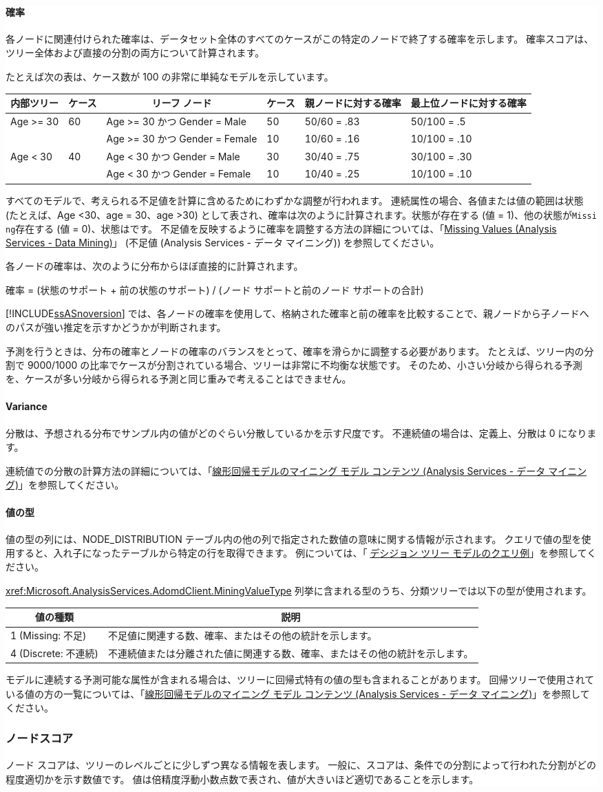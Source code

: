 #### <a name="probability"></a>確率  
 各ノードに関連付けられた確率は、データセット全体のすべてのケースがこの特定のノードで終了する確率を示します。 確率スコアは、ツリー全体および直接の分割の両方について計算されます。  
  
 たとえば次の表は、ケース数が 100 の非常に単純なモデルを示しています。  
  
|内部ツリー|ケース|リーフ ノード|ケース|親ノードに対する確率|最上位ノードに対する確率|  
|-------------------|-----------|---------------|-----------|-----------------------------------------|--------------------------------------|  
|Age >= 30|60|Age >= 30 かつ Gender = Male|50|50/60 = .83|50/100 = .5|  
|||Age >= 30 かつ Gender = Female|10|10/60 = .16|10/100 = .10|  
|Age < 30|40|Age < 30 かつ Gender = Male|30|30/40 = .75|30/100 = .30|  
|||Age < 30 かつ Gender = Female|10|10/40 = .25|10/100 = .10|  
  
 すべてのモデルで、考えられる不足値を計算に含めるためにわずかな調整が行われます。 連続属性の場合、各値または値の範囲は状態 (たとえば、Age \<30、age = 30、age >30) として表され、確率は次のように計算されます。状態が存在する (値 = 1)、他の状態が`Missing`存在する (値 = 0)、状態はです。 不足値を反映するように確率を調整する方法の詳細については、「[Missing Values &#40;Analysis Services - Data Mining&#41;](missing-values-analysis-services-data-mining.md)」 (不足値 (Analysis Services - データ マイニング)) を参照してください。  
  
 各ノードの確率は、次のように分布からほぼ直接的に計算されます。  
  
 確率 = (状態のサポート + 前の状態のサポート) / (ノード サポートと前のノード サポートの合計)  
  
 [!INCLUDE[ssASnoversion](../../includes/ssasnoversion-md.md)] では、各ノードの確率を使用して、格納された確率と前の確率を比較することで、親ノードから子ノードへのパスが強い推定を示すかどうかが判断されます。  
  
 予測を行うときは、分布の確率とノードの確率のバランスをとって、確率を滑らかに調整する必要があります。 たとえば、ツリー内の分割で 9000/1000 の比率でケースが分割されている場合、ツリーは非常に不均衡な状態です。 そのため、小さい分岐から得られる予測を、ケースが多い分岐から得られる予測と同じ重みで考えることはできません。  
  
#### <a name="variance"></a>Variance  
 分散は、予想される分布でサンプル内の値がどのぐらい分散しているかを示す尺度です。 不連続値の場合は、定義上、分散は 0 になります。  
  
 連続値での分散の計算方法の詳細については、「[線形回帰モデルのマイニング モデル コンテンツ &#40;Analysis Services - データ マイニング&#41;](mining-model-content-for-linear-regression-models-analysis-services-data-mining.md)」を参照してください。  
  
#### <a name="value-type"></a>値の型  
 値の型の列には、NODE_DISTRIBUTION テーブル内の他の列で指定された数値の意味に関する情報が示されます。 クエリで値の型を使用すると、入れ子になったテーブルから特定の行を取得できます。 例については、「 [デシジョン ツリー モデルのクエリ例](decision-trees-model-query-examples.md)」を参照してください。  
  
 <xref:Microsoft.AnalysisServices.AdomdClient.MiningValueType> 列挙に含まれる型のうち、分類ツリーでは以下の型が使用されます。  
  
|値の種類|説明|  
|----------------|-----------------|  
|1 (Missing: 不足)|不足値に関連する数、確率、またはその他の統計を示します。|  
|4 (Discrete: 不連続)|不連続値または分離された値に関連する数、確率、またはその他の統計を示します。|  
  
 モデルに連続する予測可能な属性が含まれる場合は、ツリーに回帰式特有の値の型も含まれることがあります。 回帰ツリーで使用されている値の方の一覧については、「[線形回帰モデルのマイニング モデル コンテンツ &#40;Analysis Services - データ マイニング&#41;](mining-model-content-for-linear-regression-models-analysis-services-data-mining.md)」を参照してください。  
  
###  <a name="node-score"></a><a name="NodeScore"></a>ノードスコア  
 ノード スコアは、ツリーのレベルごとに少しずつ異なる情報を表します。 一般に、スコアは、条件での分割によって行われた分割がどの程度適切かを示す数値です。 値は倍精度浮動小数点数で表され、値が大きいほど適切であることを示します。  
  